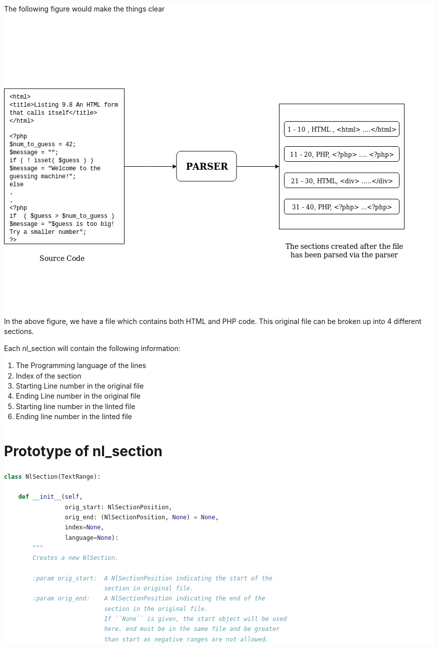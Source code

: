 The following figure would make the things clear

![nl_section](/assets/images/4-gsoc-overview-nested-languages/file_section.jpg)

In the above figure, we have a file which contains both HTML and PHP code. This
original file can be broken up into 4 different sections.

Each nl_section will contain the following information:

1. The Programming language of the lines
2. Index of the section
3. Starting Line number in the original file
4. Ending Line number in the original file
5. Starting line number in the linted file
6. Ending line number in the linted file

# Prototype of nl_section

```python
class NlSection(TextRange):

    def __init__(self,
                 orig_start: NlSectionPosition,
                 orig_end: (NlSectionPosition, None) = None,
                 index=None,
                 language=None):
        """
        Creates a new NlSection.

        :param orig_start:  A NlSectionPosition indicating the start of the 
                            section in original file.
        :param orig_end:    A NlSectionPosition indicating the end of the 
                            section in the original file.
                            If ``None`` is given, the start object will be used
                            here. end must be in the same file and be greater
                            than start as negative ranges are not allowed.
```